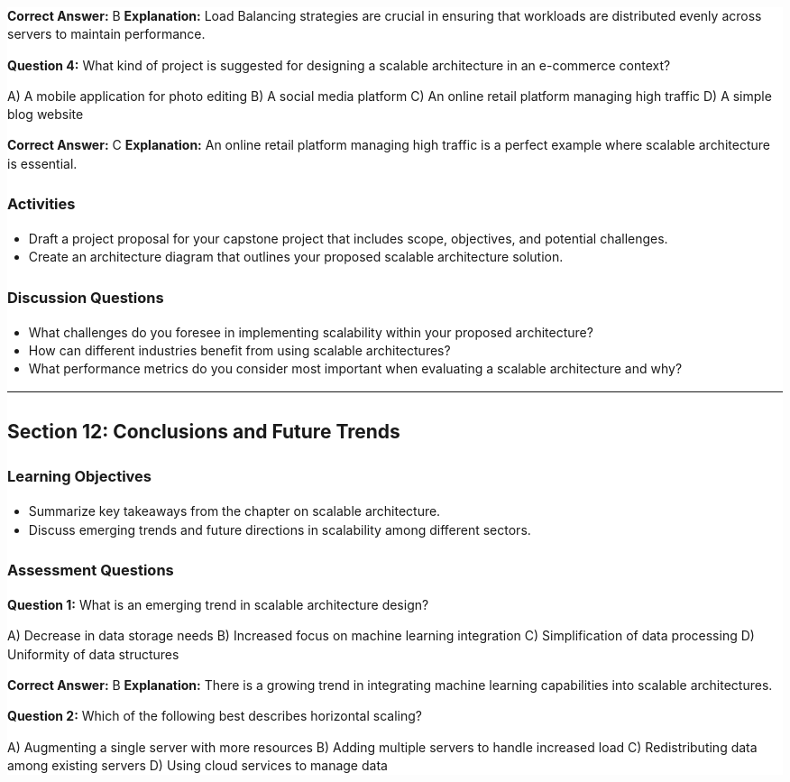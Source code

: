 **Correct Answer:** B
**Explanation:** Load Balancing strategies are crucial in ensuring that workloads are distributed evenly across servers to maintain performance.

**Question 4:** What kind of project is suggested for designing a scalable architecture in an e-commerce context?

  A) A mobile application for photo editing
  B) A social media platform
  C) An online retail platform managing high traffic
  D) A simple blog website

**Correct Answer:** C
**Explanation:** An online retail platform managing high traffic is a perfect example where scalable architecture is essential.

### Activities
- Draft a project proposal for your capstone project that includes scope, objectives, and potential challenges.
- Create an architecture diagram that outlines your proposed scalable architecture solution.

### Discussion Questions
- What challenges do you foresee in implementing scalability within your proposed architecture?
- How can different industries benefit from using scalable architectures?
- What performance metrics do you consider most important when evaluating a scalable architecture and why?

---

## Section 12: Conclusions and Future Trends

### Learning Objectives
- Summarize key takeaways from the chapter on scalable architecture.
- Discuss emerging trends and future directions in scalability among different sectors.

### Assessment Questions

**Question 1:** What is an emerging trend in scalable architecture design?

  A) Decrease in data storage needs
  B) Increased focus on machine learning integration
  C) Simplification of data processing
  D) Uniformity of data structures

**Correct Answer:** B
**Explanation:** There is a growing trend in integrating machine learning capabilities into scalable architectures.

**Question 2:** Which of the following best describes horizontal scaling?

  A) Augmenting a single server with more resources
  B) Adding multiple servers to handle increased load
  C) Redistributing data among existing servers
  D) Using cloud services to manage data
